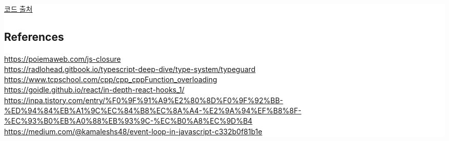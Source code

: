 [코드 출처](https://www.typescriptlang.org/docs/handbook/2/functions.html#call-signatures)

## References

https://poiemaweb.com/js-closure  
https://radlohead.gitbook.io/typescript-deep-dive/type-system/typeguard  
https://www.tcpschool.com/cpp/cpp_cppFunction_overloading  
https://goidle.github.io/react/in-depth-react-hooks_1/  
https://inpa.tistory.com/entry/%F0%9F%91%A9%E2%80%8D%F0%9F%92%BB-%ED%94%84%EB%A1%9C%EC%84%B8%EC%8A%A4-%E2%9A%94%EF%B8%8F-%EC%93%B0%EB%A0%88%EB%93%9C-%EC%B0%A8%EC%9D%B4  
https://medium.com/@kamaleshs48/event-loop-in-javascript-c332b0f81b1e

